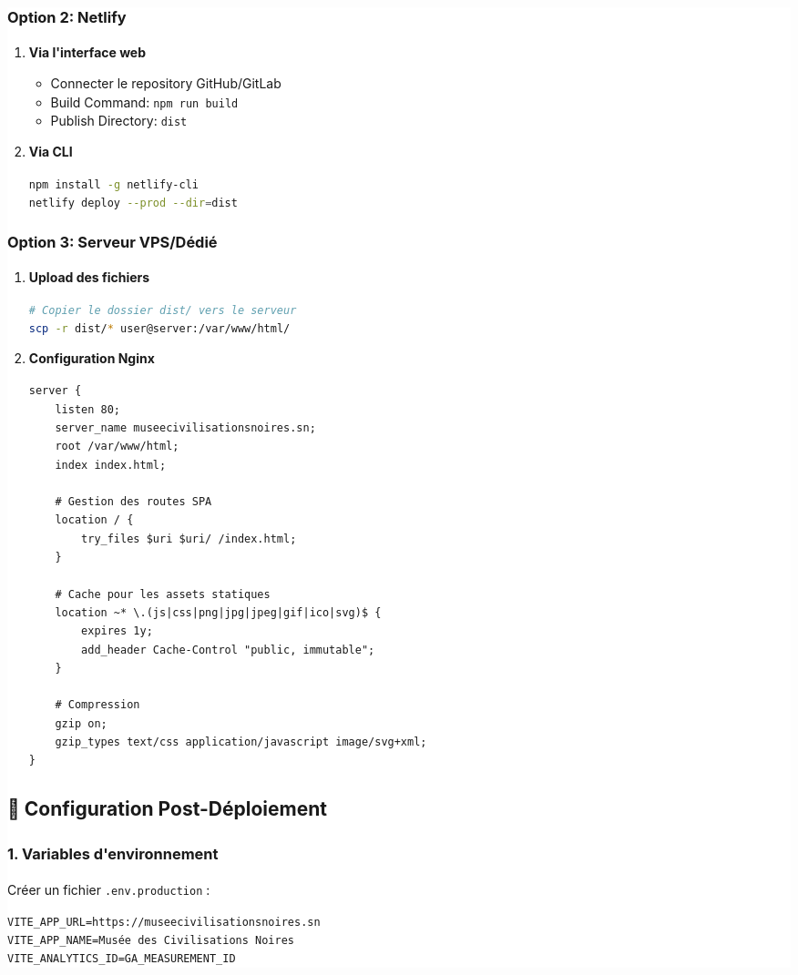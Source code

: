 ### Option 2: Netlify

1. **Via l'interface web**
   - Connecter le repository GitHub/GitLab
   - Build Command: `npm run build`
   - Publish Directory: `dist`

2. **Via CLI**
   ```bash
   npm install -g netlify-cli
   netlify deploy --prod --dir=dist
   ```

### Option 3: Serveur VPS/Dédié

1. **Upload des fichiers**
   ```bash
   # Copier le dossier dist/ vers le serveur
   scp -r dist/* user@server:/var/www/html/
   ```

2. **Configuration Nginx**
   ```nginx
   server {
       listen 80;
       server_name museecivilisationsnoires.sn;
       root /var/www/html;
       index index.html;

       # Gestion des routes SPA
       location / {
           try_files $uri $uri/ /index.html;
       }

       # Cache pour les assets statiques
       location ~* \.(js|css|png|jpg|jpeg|gif|ico|svg)$ {
           expires 1y;
           add_header Cache-Control "public, immutable";
       }

       # Compression
       gzip on;
       gzip_types text/css application/javascript image/svg+xml;
   }
   ```

## 🔧 Configuration Post-Déploiement

### 1. Variables d'environnement

Créer un fichier `.env.production` :
```env
VITE_APP_URL=https://museecivilisationsnoires.sn
VITE_APP_NAME=Musée des Civilisations Noires
VITE_ANALYTICS_ID=GA_MEASUREMENT_ID
```
